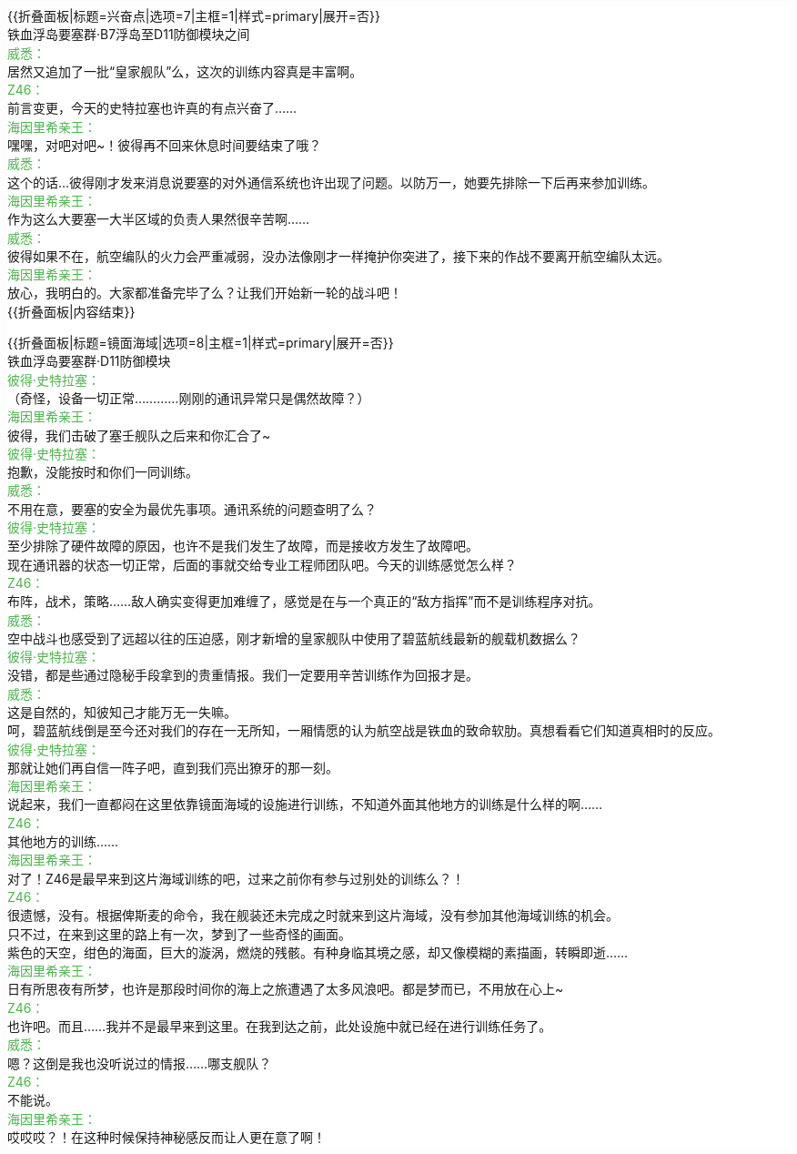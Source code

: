 {{折叠面板|标题=兴奋点|选项=7|主框=1|样式=primary|展开=否}}
<br>
铁血浮岛要塞群·B7浮岛至D11防御模块之间<br>
<span style="color:#4eb24e;">威悉：</span><br>
居然又追加了一批“皇家舰队”么，这次的训练内容真是丰富啊。<br>
<span style="color:#4eb24e;">Z46：</span><br>
前言变更，今天的史特拉塞也许真的有点兴奋了……<br>
<span style="color:#4eb24e;">海因里希亲王：</span><br>
嘿嘿，对吧对吧~！彼得再不回来休息时间要结束了哦？<br>
<span style="color:#4eb24e;">威悉：</span><br>
这个的话…彼得刚才发来消息说要塞的对外通信系统也许出现了问题。以防万一，她要先排除一下后再来参加训练。<br>
<span style="color:#4eb24e;">海因里希亲王：</span><br>
作为这么大要塞一大半区域的负责人果然很辛苦啊……<br>
<span style="color:#4eb24e;">威悉：</span><br>
彼得如果不在，航空编队的火力会严重减弱，没办法像刚才一样掩护你突进了，接下来的作战不要离开航空编队太远。<br>
<span style="color:#4eb24e;">海因里希亲王：</span><br>
放心，我明白的。大家都准备完毕了么？让我们开始新一轮的战斗吧！<br>
{{折叠面板|内容结束}}

{{折叠面板|标题=镜面海域|选项=8|主框=1|样式=primary|展开=否}}
<br>
铁血浮岛要塞群·D11防御模块<br>
<span style="color:#4eb24e;">彼得·史特拉塞：</span><br>
（奇怪，设备一切正常…………刚刚的通讯异常只是偶然故障？）<br>
<span style="color:#4eb24e;">海因里希亲王：</span><br>
彼得，我们击破了塞壬舰队之后来和你汇合了~<br>
<span style="color:#4eb24e;">彼得·史特拉塞：</span><br>
抱歉，没能按时和你们一同训练。<br>
<span style="color:#4eb24e;">威悉：</span><br>
不用在意，要塞的安全为最优先事项。通讯系统的问题查明了么？<br>
<span style="color:#4eb24e;">彼得·史特拉塞：</span><br>
至少排除了硬件故障的原因，也许不是我们发生了故障，而是接收方发生了故障吧。<br>
现在通讯器的状态一切正常，后面的事就交给专业工程师团队吧。今天的训练感觉怎么样？<br>
<span style="color:#4eb24e;">Z46：</span><br>
布阵，战术，策略……敌人确实变得更加难缠了，感觉是在与一个真正的“敌方指挥”而不是训练程序对抗。<br>
<span style="color:#4eb24e;">威悉：</span><br>
空中战斗也感受到了远超以往的压迫感，刚才新增的皇家舰队中使用了碧蓝航线最新的舰载机数据么？<br>
<span style="color:#4eb24e;">彼得·史特拉塞：</span><br>
没错，都是些通过隐秘手段拿到的贵重情报。我们一定要用辛苦训练作为回报才是。<br>
<span style="color:#4eb24e;">威悉：</span><br>
这是自然的，知彼知己才能万无一失嘛。<br>
呵，碧蓝航线倒是至今还对我们的存在一无所知，一厢情愿的认为航空战是铁血的致命软肋。真想看看它们知道真相时的反应。<br>
<span style="color:#4eb24e;">彼得·史特拉塞：</span><br>
那就让她们再自信一阵子吧，直到我们亮出獠牙的那一刻。<br>
<span style="color:#4eb24e;">海因里希亲王：</span><br>
说起来，我们一直都闷在这里依靠镜面海域的设施进行训练，不知道外面其他地方的训练是什么样的啊……<br>
<span style="color:#4eb24e;">Z46：</span><br>
其他地方的训练……<br>
<span style="color:#4eb24e;">海因里希亲王：</span><br>
对了！Z46是最早来到这片海域训练的吧，过来之前你有参与过别处的训练么？！<br>
<span style="color:#4eb24e;">Z46：</span><br>
很遗憾，没有。根据俾斯麦的命令，我在舰装还未完成之时就来到这片海域，没有参加其他海域训练的机会。<br>
只不过，在来到这里的路上有一次，梦到了一些奇怪的画面。<br>
紫色的天空，绀色的海面，巨大的漩涡，燃烧的残骸。有种身临其境之感，却又像模糊的素描画，转瞬即逝……<br>
<span style="color:#4eb24e;">海因里希亲王：</span><br>
日有所思夜有所梦，也许是那段时间你的海上之旅遭遇了太多风浪吧。都是梦而已，不用放在心上~<br>
<span style="color:#4eb24e;">Z46：</span><br>
也许吧。而且……我并不是最早来到这里。在我到达之前，此处设施中就已经在进行训练任务了。<br>
<span style="color:#4eb24e;">威悉：</span><br>
嗯？这倒是我也没听说过的情报……哪支舰队？<br>
<span style="color:#4eb24e;">Z46：</span><br>
不能说。<br>
<span style="color:#4eb24e;">海因里希亲王：</span><br>
哎哎哎？！在这种时候保持神秘感反而让人更在意了啊！<br>